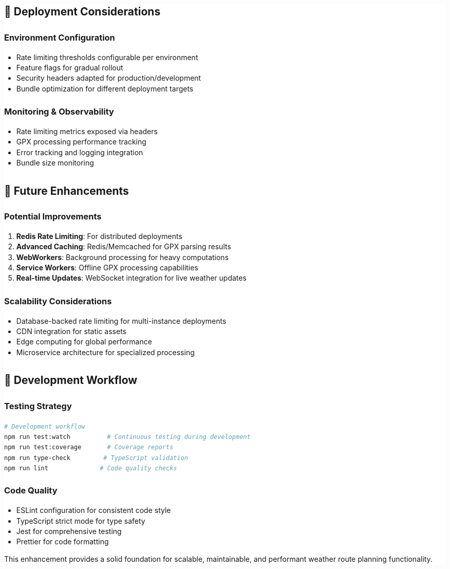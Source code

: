 ## 🚀 Deployment Considerations

### Environment Configuration
- Rate limiting thresholds configurable per environment
- Feature flags for gradual rollout
- Security headers adapted for production/development
- Bundle optimization for different deployment targets

### Monitoring & Observability
- Rate limiting metrics exposed via headers
- GPX processing performance tracking
- Error tracking and logging integration
- Bundle size monitoring

## 🔮 Future Enhancements

### Potential Improvements
1. **Redis Rate Limiting**: For distributed deployments
2. **Advanced Caching**: Redis/Memcached for GPX parsing results
3. **WebWorkers**: Background processing for heavy computations
4. **Service Workers**: Offline GPX processing capabilities
5. **Real-time Updates**: WebSocket integration for live weather updates

### Scalability Considerations
- Database-backed rate limiting for multi-instance deployments
- CDN integration for static assets
- Edge computing for global performance
- Microservice architecture for specialized processing

## 📝 Development Workflow

### Testing Strategy
```bash
# Development workflow
npm run test:watch          # Continuous testing during development
npm run test:coverage       # Coverage reports
npm run type-check         # TypeScript validation
npm run lint              # Code quality checks
```

### Code Quality
- ESLint configuration for consistent code style
- TypeScript strict mode for type safety
- Jest for comprehensive testing
- Prettier for code formatting

This enhancement provides a solid foundation for scalable, maintainable, and performant weather route planning functionality.
